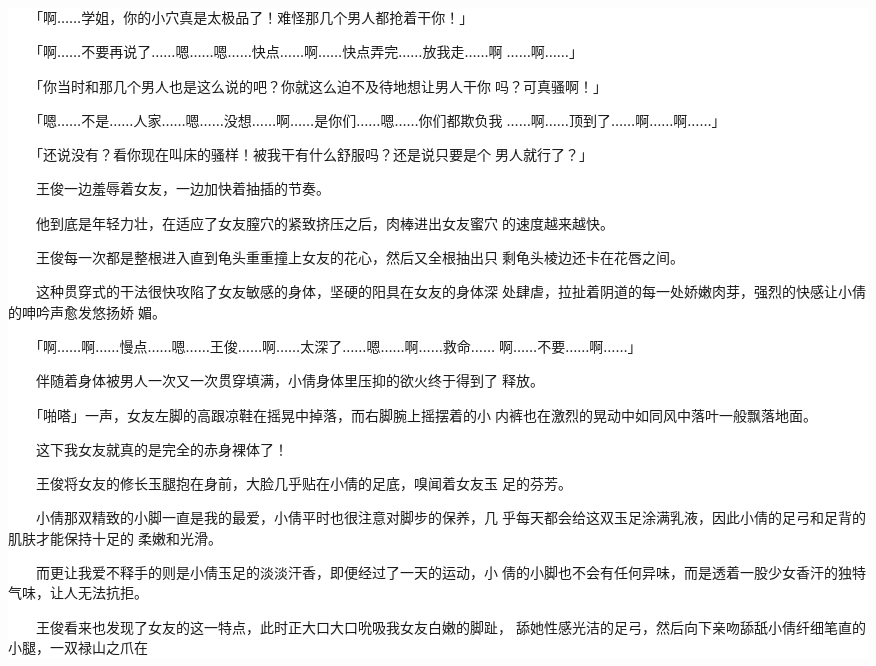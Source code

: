 　　「啊……学姐，你的小穴真是太极品了！难怪那几个男人都抢着干你！」

　　「啊……不要再说了……嗯……嗯……快点……啊……快点弄完……放我走……啊
……啊……」

　　「你当时和那几个男人也是这么说的吧？你就这么迫不及待地想让男人干你
吗？可真骚啊！」

　　「嗯……不是……人家……嗯……没想……啊……是你们……嗯……你们都欺负我
……啊……顶到了……啊……啊……」

　　「还说没有？看你现在叫床的骚样！被我干有什么舒服吗？还是说只要是个
男人就行了？」

　　王俊一边羞辱着女友，一边加快着抽插的节奏。

　　他到底是年轻力壮，在适应了女友膣穴的紧致挤压之后，肉棒进出女友蜜穴
的速度越来越快。

　　王俊每一次都是整根进入直到龟头重重撞上女友的花心，然后又全根抽出只
剩龟头棱边还卡在花唇之间。

　　这种贯穿式的干法很快攻陷了女友敏感的身体，坚硬的阳具在女友的身体深
处肆虐，拉扯着阴道的每一处娇嫩肉芽，强烈的快感让小倩的呻吟声愈发悠扬娇
媚。

　　「啊……啊……慢点……嗯……王俊……啊……太深了……嗯……啊……救命……
啊……不要……啊……」

　　伴随着身体被男人一次又一次贯穿填满，小倩身体里压抑的欲火终于得到了
释放。

　　「啪嗒」一声，女友左脚的高跟凉鞋在摇晃中掉落，而右脚腕上摇摆着的小
内裤也在激烈的晃动中如同风中落叶一般飘落地面。

　　这下我女友就真的是完全的赤身裸体了！

　　王俊将女友的修长玉腿抱在身前，大脸几乎贴在小倩的足底，嗅闻着女友玉
足的芬芳。

　　小倩那双精致的小脚一直是我的最爱，小倩平时也很注意对脚步的保养，几
乎每天都会给这双玉足涂满乳液，因此小倩的足弓和足背的肌肤才能保持十足的
柔嫩和光滑。

　　而更让我爱不释手的则是小倩玉足的淡淡汗香，即便经过了一天的运动，小
倩的小脚也不会有任何异味，而是透着一股少女香汗的独特气味，让人无法抗拒。

　　王俊看来也发现了女友的这一特点，此时正大口大口吮吸我女友白嫩的脚趾，
舔她性感光洁的足弓，然后向下亲吻舔舐小倩纤细笔直的小腿，一双禄山之爪在
